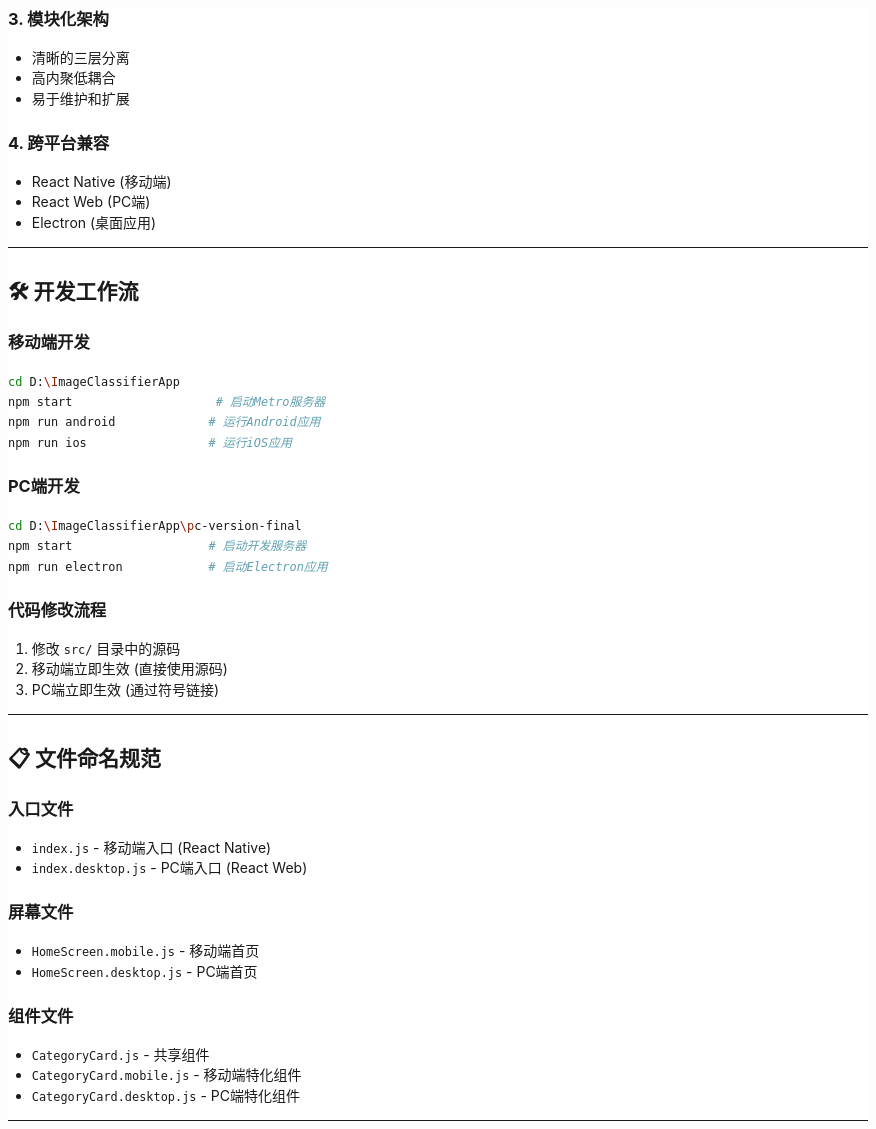 ### 3. **模块化架构**
- 清晰的三层分离
- 高内聚低耦合
- 易于维护和扩展

### 4. **跨平台兼容**
- React Native (移动端)
- React Web (PC端)
- Electron (桌面应用)

---

## 🛠️ 开发工作流

### 移动端开发
```bash
cd D:\ImageClassifierApp
npm start                    # 启动Metro服务器
npm run android             # 运行Android应用
npm run ios                 # 运行iOS应用
```

### PC端开发
```bash
cd D:\ImageClassifierApp\pc-version-final
npm start                   # 启动开发服务器
npm run electron            # 启动Electron应用
```

### 代码修改流程
1. 修改 `src/` 目录中的源码
2. 移动端立即生效 (直接使用源码)
3. PC端立即生效 (通过符号链接)

---

## 📋 文件命名规范

### 入口文件
- `index.js` - 移动端入口 (React Native)
- `index.desktop.js` - PC端入口 (React Web)

### 屏幕文件
- `HomeScreen.mobile.js` - 移动端首页
- `HomeScreen.desktop.js` - PC端首页

### 组件文件
- `CategoryCard.js` - 共享组件
- `CategoryCard.mobile.js` - 移动端特化组件
- `CategoryCard.desktop.js` - PC端特化组件

---